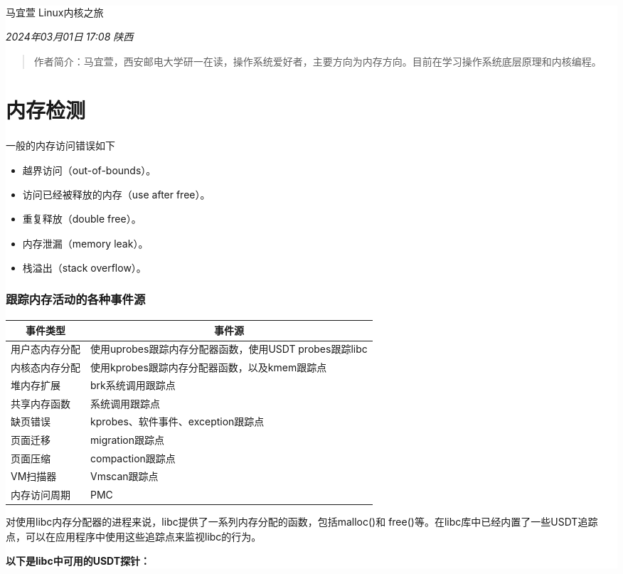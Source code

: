马宜萱 Linux内核之旅

_2024年03月01日 17:08_ _陕西_

> 作者简介：马宜萱，西安邮电大学研一在读，操作系统爱好者，主要方向为内存方向。目前在学习操作系统底层原理和内核编程。

# 内存检测

一般的内存访问错误如下

- 越界访问（out-of-bounds）。

- 访问已经被释放的内存（use after free）。

- 重复释放（double free）。

- 内存泄漏（memory leak）。

- 栈溢出（stack overflow）。

### 跟踪内存活动的各种事件源

|事件类型|事件源|
|---|---|
|用户态内存分配|使用uprobes跟踪内存分配器函数，使用USDT probes跟踪libc|
|内核态内存分配|使用kprobes跟踪内存分配器函数，以及kmem跟踪点|
|堆内存扩展|brk系统调用跟踪点|
|共享内存函数|系统调用跟踪点|
|缺页错误|kprobes、软件事件、exception跟踪点|
|页面迁移|migration跟踪点|
|页面压缩|compaction跟踪点|
|VM扫描器|Vmscan跟踪点|
|内存访问周期|PMC|

对使用libc内存分配器的进程来说，libc提供了⼀系列内存分配的函数，包括malloc()和 free()等。在libc库中已经内置了一些USDT追踪点，可以在应用程序中使用这些追踪点来监视libc的行为。

**以下是libc中可用的USDT探针：**
